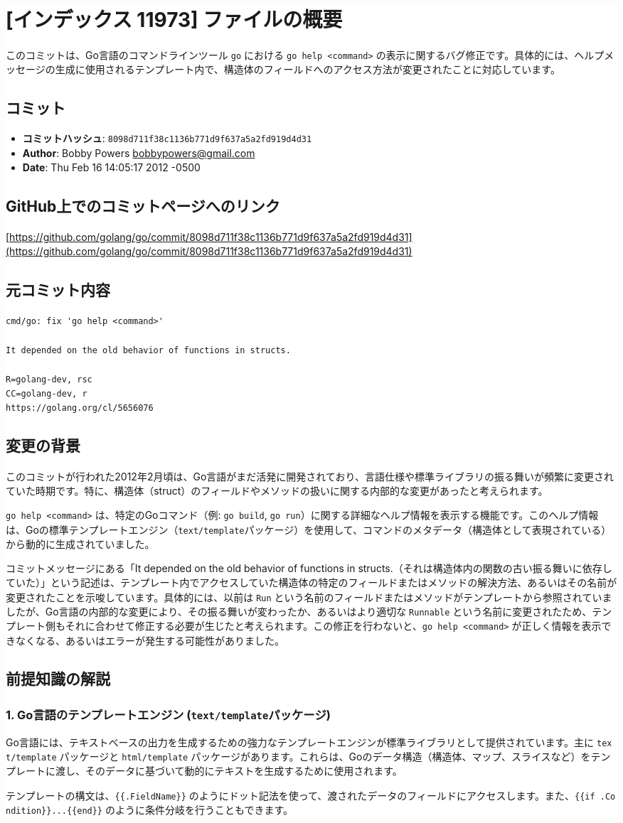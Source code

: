 # [インデックス 11973] ファイルの概要

このコミットは、Go言語のコマンドラインツール `go` における `go help <command>` の表示に関するバグ修正です。具体的には、ヘルプメッセージの生成に使用されるテンプレート内で、構造体のフィールドへのアクセス方法が変更されたことに対応しています。

## コミット

- **コミットハッシュ**: `8098d711f38c1136b771d9f637a5a2fd919d4d31`
- **Author**: Bobby Powers <bobbypowers@gmail.com>
- **Date**: Thu Feb 16 14:05:17 2012 -0500

## GitHub上でのコミットページへのリンク

[https://github.com/golang/go/commit/8098d711f38c1136b771d9f637a5a2fd919d4d31](https://github.com/golang/go/commit/8098d711f38c1136b771d9f637a5a2fd919d4d31)

## 元コミット内容

```
cmd/go: fix 'go help <command>'

It depended on the old behavior of functions in structs.

R=golang-dev, rsc
CC=golang-dev, r
https://golang.org/cl/5656076
```

## 変更の背景

このコミットが行われた2012年2月頃は、Go言語がまだ活発に開発されており、言語仕様や標準ライブラリの振る舞いが頻繁に変更されていた時期です。特に、構造体（struct）のフィールドやメソッドの扱いに関する内部的な変更があったと考えられます。

`go help <command>` は、特定のGoコマンド（例: `go build`, `go run`）に関する詳細なヘルプ情報を表示する機能です。このヘルプ情報は、Goの標準テンプレートエンジン（`text/template`パッケージ）を使用して、コマンドのメタデータ（構造体として表現されている）から動的に生成されていました。

コミットメッセージにある「It depended on the old behavior of functions in structs.（それは構造体内の関数の古い振る舞いに依存していた）」という記述は、テンプレート内でアクセスしていた構造体の特定のフィールドまたはメソッドの解決方法、あるいはその名前が変更されたことを示唆しています。具体的には、以前は `Run` という名前のフィールドまたはメソッドがテンプレートから参照されていましたが、Go言語の内部的な変更により、その振る舞いが変わったか、あるいはより適切な `Runnable` という名前に変更されたため、テンプレート側もそれに合わせて修正する必要が生じたと考えられます。この修正を行わないと、`go help <command>` が正しく情報を表示できなくなる、あるいはエラーが発生する可能性がありました。

## 前提知識の解説

### 1. Go言語のテンプレートエンジン (`text/template`パッケージ)

Go言語には、テキストベースの出力を生成するための強力なテンプレートエンジンが標準ライブラリとして提供されています。主に `text/template` パッケージと `html/template` パッケージがあります。これらは、Goのデータ構造（構造体、マップ、スライスなど）をテンプレートに渡し、そのデータに基づいて動的にテキストを生成するために使用されます。

テンプレートの構文は、`{{.FieldName}}` のようにドット記法を使って、渡されたデータのフィールドにアクセスします。また、`{{if .Condition}}...{{end}}` のように条件分岐を行うこともできます。
